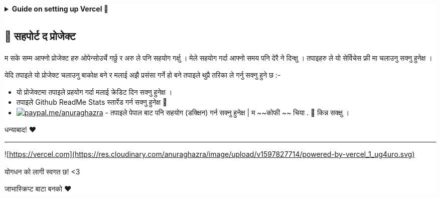 <details><summary><b> Guide on setting up Vercel  🔨 </b></summary></details>

## :sparkling_heart: सहपोर्ट द प्रोजेक्ट

म सके सम्म आफ्नो प्रोजेक्ट हरु ओपेन्सोउर्चे गर्छु र अरु ले पनि सहयोग गर्क्षु । मेले सहयोग गर्दा आफ्नो समय पनि देरै ने दिन्क्षु । तपाइहरु ले यो सेर्विचेस फ्री मा चलाउनु सक्नु हुनेक्ष ।

येदि तपाइले यो प्रोजेक्ट चलाउनु बाकोक्ष बने र मलाई अझै प्रसंसा गर्ने हो बने तपाइले थुप्रै तरिका ले गर्नु सक्नु हुने छ :-

- यो प्रोजेक्टमा तपाइले प्रहयोग गर्दा मलाई क्रेडिट दिन सक्नु हुनेक्ष ।
- तपाइले Github ReadMe Stats स्तार्रेड गर्न सक्नु हुनेक्ष  :rocket:
- [![paypal.me/anuraghazra](https://ionicabizau.github.io/badges/paypal.svg)](https://www.paypal.me/anuraghazra) - तपाइले पेपाल बाट पनि सहयोग (डक्क्षिन) गर्न सक्नु हुनेक्ष | म  ~~कोफी ~~ चिया . :tea: किन्न सक्क्षु ।

धन्याबाद! :heart:

---

![https://vercel.com](https://res.cloudinary.com/anuraghazra/image/upload/v1597827714/powered-by-vercel_1_ug4uro.svg)

योगधन को लागी स्वगत छ! <3

जाभास्क्रिप्ट बाटा बनको :heart:
